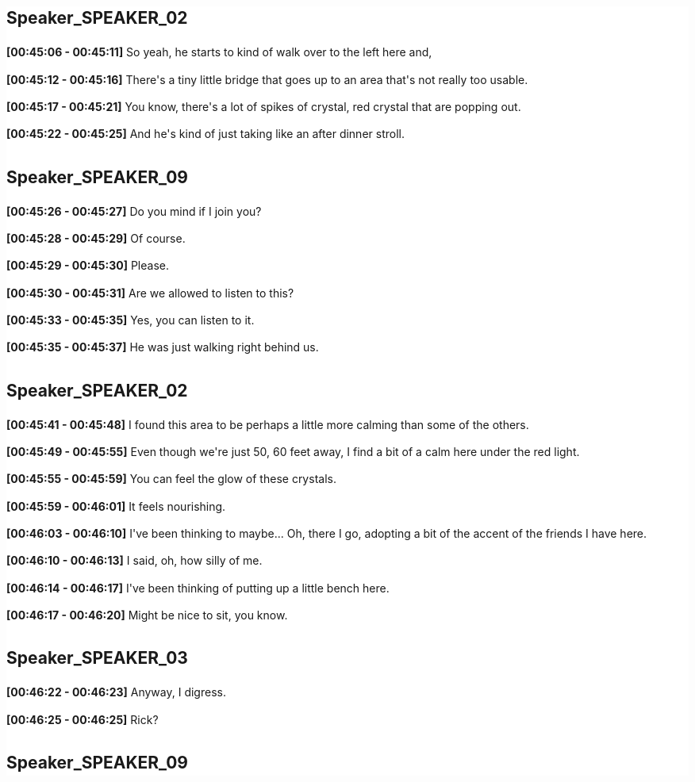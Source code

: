 ## Speaker_SPEAKER_02

**[00:45:06 - 00:45:11]** So yeah, he starts to kind of walk over to the left here and,

**[00:45:12 - 00:45:16]** There's a tiny little bridge that goes up to an area that's not really too usable.

**[00:45:17 - 00:45:21]** You know, there's a lot of spikes of crystal, red crystal that are popping out.

**[00:45:22 - 00:45:25]** And he's kind of just taking like an after dinner stroll.


## Speaker_SPEAKER_09

**[00:45:26 - 00:45:27]** Do you mind if I join you?

**[00:45:28 - 00:45:29]** Of course.

**[00:45:29 - 00:45:30]** Please.

**[00:45:30 - 00:45:31]** Are we allowed to listen to this?

**[00:45:33 - 00:45:35]** Yes, you can listen to it.

**[00:45:35 - 00:45:37]** He was just walking right behind us.


## Speaker_SPEAKER_02

**[00:45:41 - 00:45:48]** I found this area to be perhaps a little more calming than some of the others.

**[00:45:49 - 00:45:55]** Even though we're just 50, 60 feet away, I find a bit of a calm here under the red light.

**[00:45:55 - 00:45:59]** You can feel the glow of these crystals.

**[00:45:59 - 00:46:01]** It feels nourishing.

**[00:46:03 - 00:46:10]** I've been thinking to maybe... Oh, there I go, adopting a bit of the accent of the friends I have here.

**[00:46:10 - 00:46:13]** I said, oh, how silly of me.

**[00:46:14 - 00:46:17]** I've been thinking of putting up a little bench here.

**[00:46:17 - 00:46:20]** Might be nice to sit, you know.


## Speaker_SPEAKER_03

**[00:46:22 - 00:46:23]** Anyway, I digress.

**[00:46:25 - 00:46:25]** Rick?


## Speaker_SPEAKER_09
